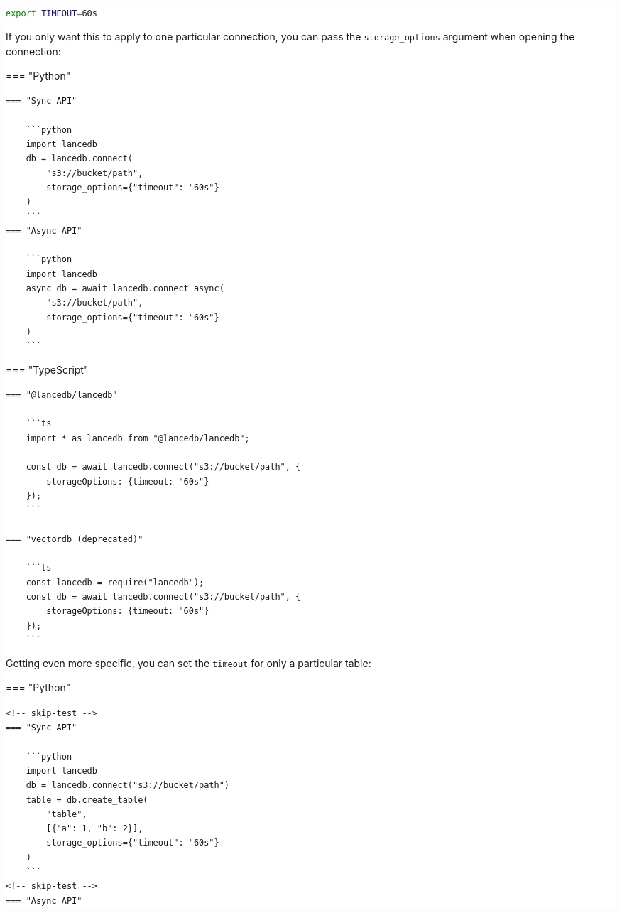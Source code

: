 ```bash
export TIMEOUT=60s
```

If you only want this to apply to one particular connection, you can pass the `storage_options` argument when opening the connection:

=== "Python"

    === "Sync API"

        ```python
        import lancedb
        db = lancedb.connect(
            "s3://bucket/path",
            storage_options={"timeout": "60s"}
        )
        ```
    === "Async API"

        ```python
        import lancedb
        async_db = await lancedb.connect_async(
            "s3://bucket/path",
            storage_options={"timeout": "60s"}
        )
        ```

=== "TypeScript"

    === "@lancedb/lancedb"

        ```ts
        import * as lancedb from "@lancedb/lancedb";

        const db = await lancedb.connect("s3://bucket/path", {
            storageOptions: {timeout: "60s"}
        });
        ```

    === "vectordb (deprecated)"

        ```ts
        const lancedb = require("lancedb");
        const db = await lancedb.connect("s3://bucket/path", {
            storageOptions: {timeout: "60s"}
        });
        ```

Getting even more specific, you can set the `timeout` for only a particular table:

=== "Python"

    <!-- skip-test -->
    === "Sync API"

        ```python
        import lancedb
        db = lancedb.connect("s3://bucket/path")
        table = db.create_table(
            "table",
            [{"a": 1, "b": 2}],
            storage_options={"timeout": "60s"}
        )
        ```
    <!-- skip-test -->
    === "Async API"
